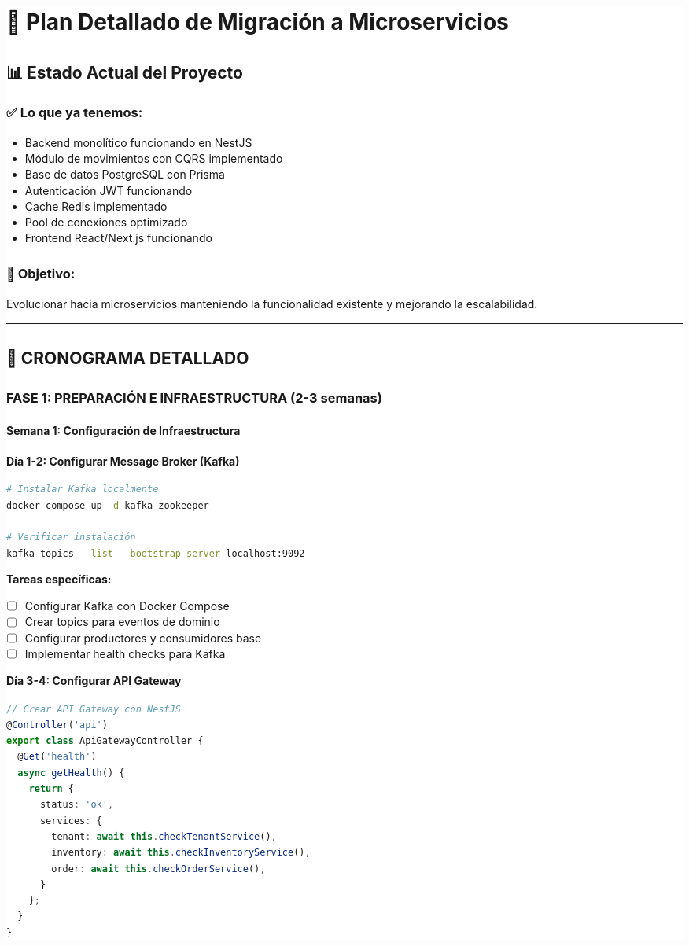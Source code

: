# 🚀 Plan Detallado de Migración a Microservicios

## 📊 **Estado Actual del Proyecto**

### ✅ **Lo que ya tenemos:**
- Backend monolítico funcionando en NestJS
- Módulo de movimientos con CQRS implementado
- Base de datos PostgreSQL con Prisma
- Autenticación JWT funcionando
- Cache Redis implementado
- Pool de conexiones optimizado
- Frontend React/Next.js funcionando

### 🎯 **Objetivo:**
Evolucionar hacia microservicios manteniendo la funcionalidad existente y mejorando la escalabilidad.

---

## 📅 **CRONOGRAMA DETALLADO**

### **FASE 1: PREPARACIÓN E INFRAESTRUCTURA (2-3 semanas)**

#### **Semana 1: Configuración de Infraestructura**

**Día 1-2: Configurar Message Broker (Kafka)**
```bash
# Instalar Kafka localmente
docker-compose up -d kafka zookeeper

# Verificar instalación
kafka-topics --list --bootstrap-server localhost:9092
```

**Tareas específicas:**
- [ ] Configurar Kafka con Docker Compose
- [ ] Crear topics para eventos de dominio
- [ ] Configurar productores y consumidores base
- [ ] Implementar health checks para Kafka

**Día 3-4: Configurar API Gateway**
```typescript
// Crear API Gateway con NestJS
@Controller('api')
export class ApiGatewayController {
  @Get('health')
  async getHealth() {
    return {
      status: 'ok',
      services: {
        tenant: await this.checkTenantService(),
        inventory: await this.checkInventoryService(),
        order: await this.checkOrderService(),
      }
    };
  }
}
```
